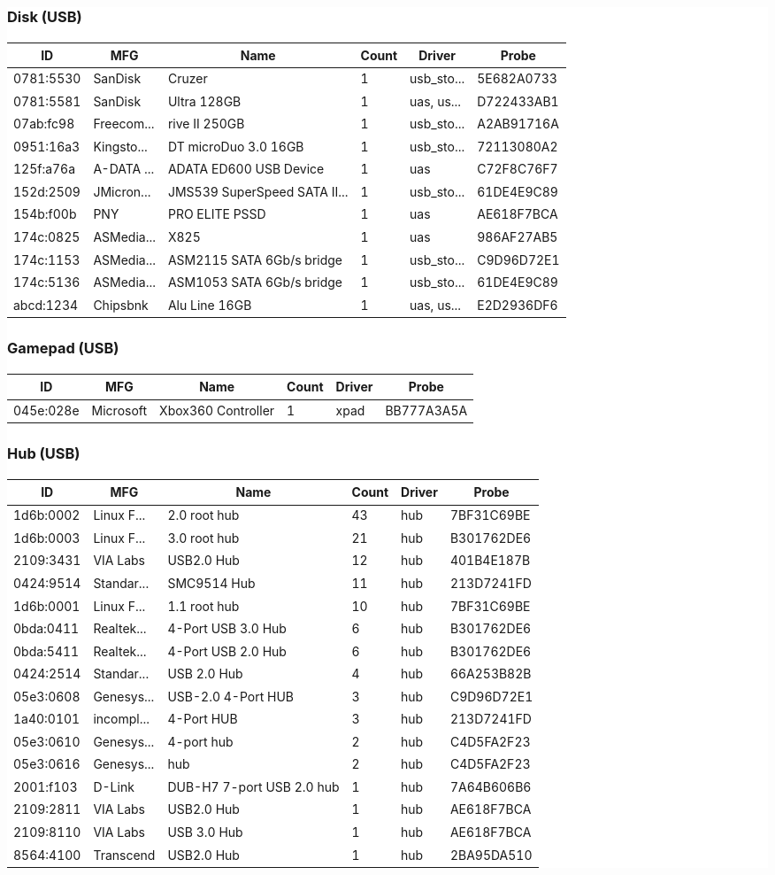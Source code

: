 ### Disk (USB)

| ID        | MFG        | Name                         | Count | Driver     | Probe      |
|-----------|------------|------------------------------|-------|------------|------------|
| 0781:5530 | SanDisk    | Cruzer                       | 1     | usb_sto... | 5E682A0733 |
| 0781:5581 | SanDisk    | Ultra 128GB                  | 1     | uas, us... | D722433AB1 |
| 07ab:fc98 | Freecom... | rive II 250GB                | 1     | usb_sto... | A2AB91716A |
| 0951:16a3 | Kingsto... | DT microDuo 3.0 16GB         | 1     | usb_sto... | 72113080A2 |
| 125f:a76a | A-DATA ... | ADATA ED600 USB Device       | 1     | uas        | C72F8C76F7 |
| 152d:2509 | JMicron... | JMS539 SuperSpeed SATA II... | 1     | usb_sto... | 61DE4E9C89 |
| 154b:f00b | PNY        | PRO ELITE PSSD               | 1     | uas        | AE618F7BCA |
| 174c:0825 | ASMedia... | X825                         | 1     | uas        | 986AF27AB5 |
| 174c:1153 | ASMedia... | ASM2115 SATA 6Gb/s bridge    | 1     | usb_sto... | C9D96D72E1 |
| 174c:5136 | ASMedia... | ASM1053 SATA 6Gb/s bridge    | 1     | usb_sto... | 61DE4E9C89 |
| abcd:1234 | Chipsbnk   | Alu Line 16GB                | 1     | uas, us... | E2D2936DF6 |

### Gamepad (USB)

| ID        | MFG        | Name                         | Count | Driver     | Probe      |
|-----------|------------|------------------------------|-------|------------|------------|
| 045e:028e | Microsoft  | Xbox360 Controller           | 1     | xpad       | BB777A3A5A |

### Hub (USB)

| ID        | MFG        | Name                         | Count | Driver     | Probe      |
|-----------|------------|------------------------------|-------|------------|------------|
| 1d6b:0002 | Linux F... | 2.0 root hub                 | 43    | hub        | 7BF31C69BE |
| 1d6b:0003 | Linux F... | 3.0 root hub                 | 21    | hub        | B301762DE6 |
| 2109:3431 | VIA Labs   | USB2.0 Hub                   | 12    | hub        | 401B4E187B |
| 0424:9514 | Standar... | SMC9514 Hub                  | 11    | hub        | 213D7241FD |
| 1d6b:0001 | Linux F... | 1.1 root hub                 | 10    | hub        | 7BF31C69BE |
| 0bda:0411 | Realtek... | 4-Port USB 3.0 Hub           | 6     | hub        | B301762DE6 |
| 0bda:5411 | Realtek... | 4-Port USB 2.0 Hub           | 6     | hub        | B301762DE6 |
| 0424:2514 | Standar... | USB 2.0 Hub                  | 4     | hub        | 66A253B82B |
| 05e3:0608 | Genesys... | USB-2.0 4-Port HUB           | 3     | hub        | C9D96D72E1 |
| 1a40:0101 | incompl... | 4-Port HUB                   | 3     | hub        | 213D7241FD |
| 05e3:0610 | Genesys... | 4-port hub                   | 2     | hub        | C4D5FA2F23 |
| 05e3:0616 | Genesys... | hub                          | 2     | hub        | C4D5FA2F23 |
| 2001:f103 | D-Link     | DUB-H7 7-port USB 2.0 hub    | 1     | hub        | 7A64B606B6 |
| 2109:2811 | VIA Labs   | USB2.0 Hub                   | 1     | hub        | AE618F7BCA |
| 2109:8110 | VIA Labs   | USB 3.0 Hub                  | 1     | hub        | AE618F7BCA |
| 8564:4100 | Transcend  | USB2.0 Hub                   | 1     | hub        | 2BA95DA510 |
